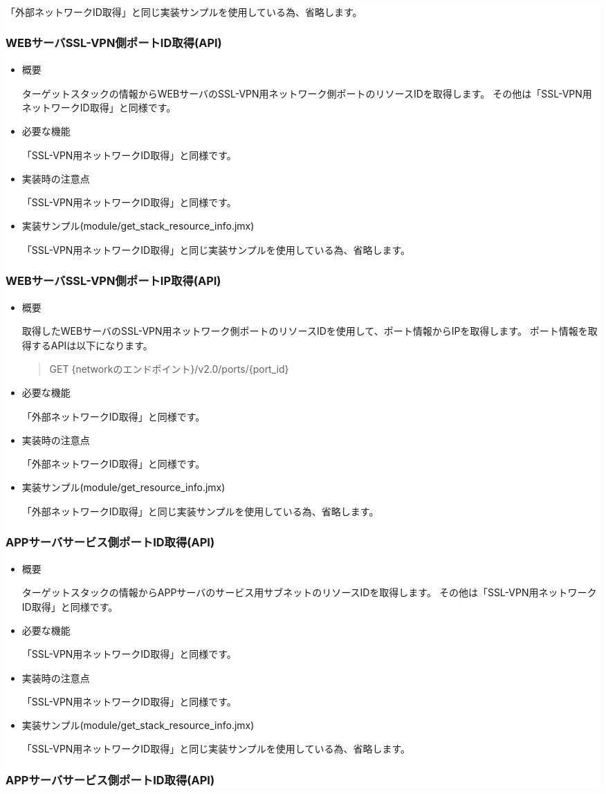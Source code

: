   「外部ネットワークID取得」と同じ実装サンプルを使用している為、省略します。

### WEBサーバSSL-VPN側ポートID取得(API)

- 概要

  ターゲットスタックの情報からWEBサーバのSSL-VPN用ネットワーク側ポートのリソースIDを取得します。
  その他は「SSL-VPN用ネットワークID取得」と同様です。

- 必要な機能

  「SSL-VPN用ネットワークID取得」と同様です。

- 実装時の注意点

  「SSL-VPN用ネットワークID取得」と同様です。

- 実装サンプル(module/get\_stack\_resource\_info.jmx)

  「SSL-VPN用ネットワークID取得」と同じ実装サンプルを使用している為、省略します。

### WEBサーバSSL-VPN側ポートIP取得(API)

- 概要

  取得したWEBサーバのSSL-VPN用ネットワーク側ポートのリソースIDを使用して、ポート情報からIPを取得します。
  ポート情報を取得するAPIは以下になります。
  > GET {networkのエンドポイント}/v2.0/ports/{port_id}

- 必要な機能

  「外部ネットワークID取得」と同様です。

- 実装時の注意点

  「外部ネットワークID取得」と同様です。

- 実装サンプル(module/get\_resource\_info.jmx)

  「外部ネットワークID取得」と同じ実装サンプルを使用している為、省略します。

### APPサーバサービス側ポートID取得(API)

- 概要

  ターゲットスタックの情報からAPPサーバのサービス用サブネットのリソースIDを取得します。
  その他は「SSL-VPN用ネットワークID取得」と同様です。

- 必要な機能

  「SSL-VPN用ネットワークID取得」と同様です。

- 実装時の注意点

  「SSL-VPN用ネットワークID取得」と同様です。

- 実装サンプル(module/get\_stack\_resource\_info.jmx)

  「SSL-VPN用ネットワークID取得」と同じ実装サンプルを使用している為、省略します。

### APPサーバサービス側ポートID取得(API)
